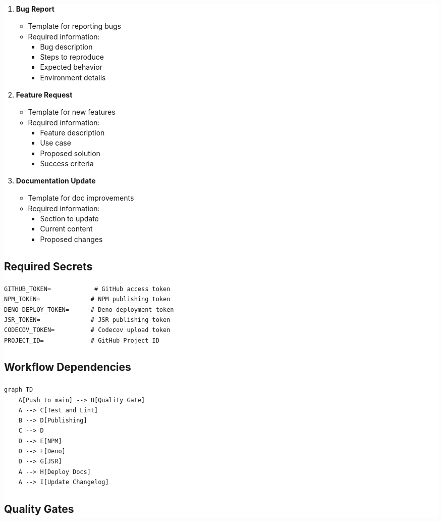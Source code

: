 1. **Bug Report**

   - Template for reporting bugs
   - Required information:
     - Bug description
     - Steps to reproduce
     - Expected behavior
     - Environment details

2. **Feature Request**

   - Template for new features
   - Required information:
     - Feature description
     - Use case
     - Proposed solution
     - Success criteria

3. **Documentation Update**
   - Template for doc improvements
   - Required information:
     - Section to update
     - Current content
     - Proposed changes

## Required Secrets

```env
GITHUB_TOKEN=            # GitHub access token
NPM_TOKEN=              # NPM publishing token
DENO_DEPLOY_TOKEN=      # Deno deployment token
JSR_TOKEN=              # JSR publishing token
CODECOV_TOKEN=          # Codecov upload token
PROJECT_ID=             # GitHub Project ID
```

## Workflow Dependencies

```mermaid
graph TD
    A[Push to main] --> B[Quality Gate]
    A --> C[Test and Lint]
    B --> D[Publishing]
    C --> D
    D --> E[NPM]
    D --> F[Deno]
    D --> G[JSR]
    A --> H[Deploy Docs]
    A --> I[Update Changelog]
```

## Quality Gates
